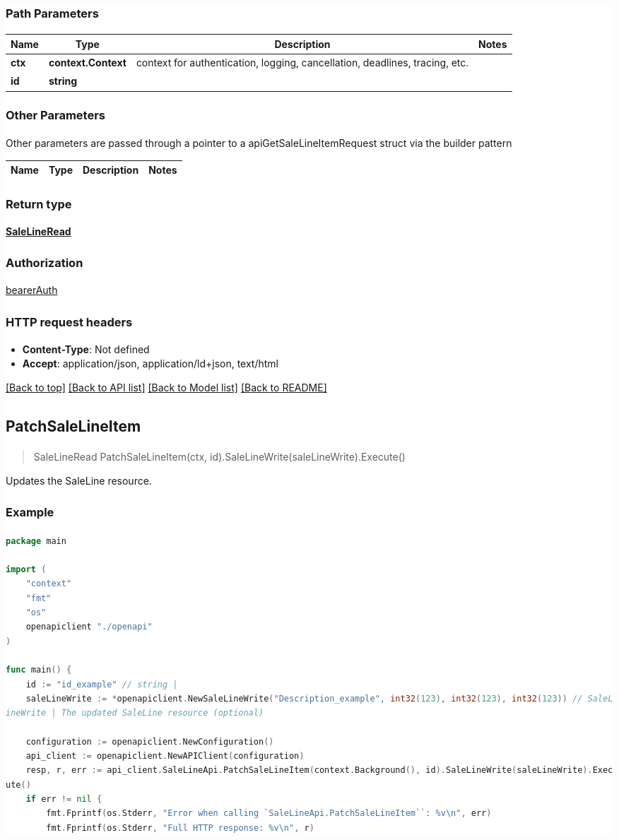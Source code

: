 ### Path Parameters


Name | Type | Description  | Notes
------------- | ------------- | ------------- | -------------
**ctx** | **context.Context** | context for authentication, logging, cancellation, deadlines, tracing, etc.
**id** | **string** |  | 

### Other Parameters

Other parameters are passed through a pointer to a apiGetSaleLineItemRequest struct via the builder pattern


Name | Type | Description  | Notes
------------- | ------------- | ------------- | -------------


### Return type

[**SaleLineRead**](SaleLine-read.md)

### Authorization

[bearerAuth](../README.md#bearerAuth)

### HTTP request headers

- **Content-Type**: Not defined
- **Accept**: application/json, application/ld+json, text/html

[[Back to top]](#) [[Back to API list]](../README.md#documentation-for-api-endpoints)
[[Back to Model list]](../README.md#documentation-for-models)
[[Back to README]](../README.md)


## PatchSaleLineItem

> SaleLineRead PatchSaleLineItem(ctx, id).SaleLineWrite(saleLineWrite).Execute()

Updates the SaleLine resource.

### Example

```go
package main

import (
    "context"
    "fmt"
    "os"
    openapiclient "./openapi"
)

func main() {
    id := "id_example" // string | 
    saleLineWrite := *openapiclient.NewSaleLineWrite("Description_example", int32(123), int32(123), int32(123)) // SaleLineWrite | The updated SaleLine resource (optional)

    configuration := openapiclient.NewConfiguration()
    api_client := openapiclient.NewAPIClient(configuration)
    resp, r, err := api_client.SaleLineApi.PatchSaleLineItem(context.Background(), id).SaleLineWrite(saleLineWrite).Execute()
    if err != nil {
        fmt.Fprintf(os.Stderr, "Error when calling `SaleLineApi.PatchSaleLineItem``: %v\n", err)
        fmt.Fprintf(os.Stderr, "Full HTTP response: %v\n", r)
```